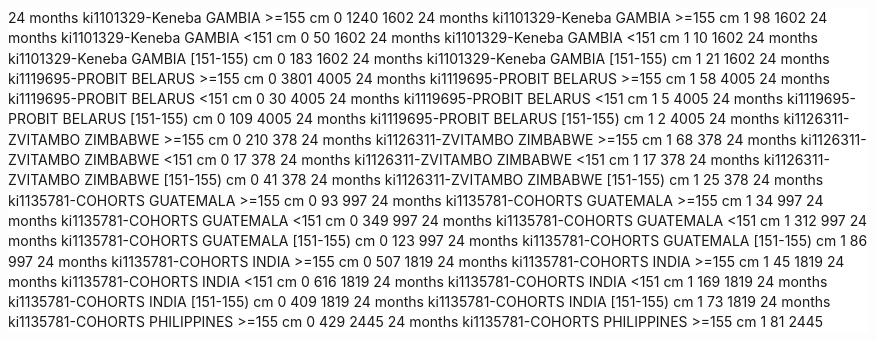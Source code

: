 24 months   ki1101329-Keneba           GAMBIA                         >=155 cm               0     1240    1602
24 months   ki1101329-Keneba           GAMBIA                         >=155 cm               1       98    1602
24 months   ki1101329-Keneba           GAMBIA                         <151 cm                0       50    1602
24 months   ki1101329-Keneba           GAMBIA                         <151 cm                1       10    1602
24 months   ki1101329-Keneba           GAMBIA                         [151-155) cm           0      183    1602
24 months   ki1101329-Keneba           GAMBIA                         [151-155) cm           1       21    1602
24 months   ki1119695-PROBIT           BELARUS                        >=155 cm               0     3801    4005
24 months   ki1119695-PROBIT           BELARUS                        >=155 cm               1       58    4005
24 months   ki1119695-PROBIT           BELARUS                        <151 cm                0       30    4005
24 months   ki1119695-PROBIT           BELARUS                        <151 cm                1        5    4005
24 months   ki1119695-PROBIT           BELARUS                        [151-155) cm           0      109    4005
24 months   ki1119695-PROBIT           BELARUS                        [151-155) cm           1        2    4005
24 months   ki1126311-ZVITAMBO         ZIMBABWE                       >=155 cm               0      210     378
24 months   ki1126311-ZVITAMBO         ZIMBABWE                       >=155 cm               1       68     378
24 months   ki1126311-ZVITAMBO         ZIMBABWE                       <151 cm                0       17     378
24 months   ki1126311-ZVITAMBO         ZIMBABWE                       <151 cm                1       17     378
24 months   ki1126311-ZVITAMBO         ZIMBABWE                       [151-155) cm           0       41     378
24 months   ki1126311-ZVITAMBO         ZIMBABWE                       [151-155) cm           1       25     378
24 months   ki1135781-COHORTS          GUATEMALA                      >=155 cm               0       93     997
24 months   ki1135781-COHORTS          GUATEMALA                      >=155 cm               1       34     997
24 months   ki1135781-COHORTS          GUATEMALA                      <151 cm                0      349     997
24 months   ki1135781-COHORTS          GUATEMALA                      <151 cm                1      312     997
24 months   ki1135781-COHORTS          GUATEMALA                      [151-155) cm           0      123     997
24 months   ki1135781-COHORTS          GUATEMALA                      [151-155) cm           1       86     997
24 months   ki1135781-COHORTS          INDIA                          >=155 cm               0      507    1819
24 months   ki1135781-COHORTS          INDIA                          >=155 cm               1       45    1819
24 months   ki1135781-COHORTS          INDIA                          <151 cm                0      616    1819
24 months   ki1135781-COHORTS          INDIA                          <151 cm                1      169    1819
24 months   ki1135781-COHORTS          INDIA                          [151-155) cm           0      409    1819
24 months   ki1135781-COHORTS          INDIA                          [151-155) cm           1       73    1819
24 months   ki1135781-COHORTS          PHILIPPINES                    >=155 cm               0      429    2445
24 months   ki1135781-COHORTS          PHILIPPINES                    >=155 cm               1       81    2445